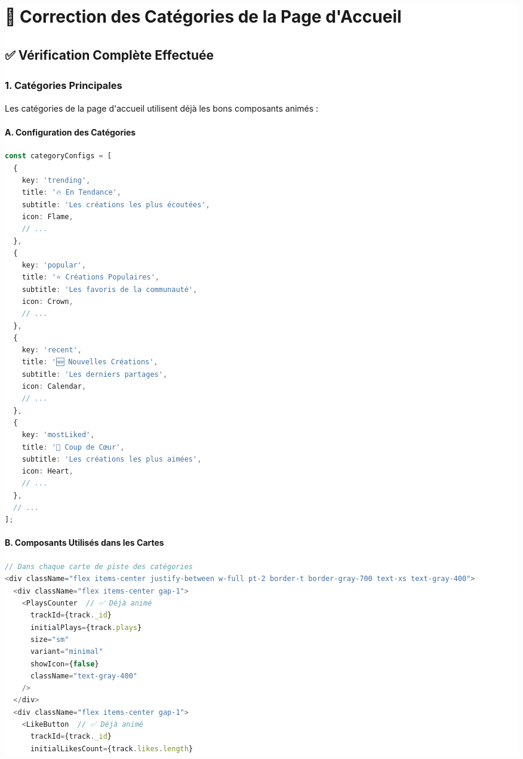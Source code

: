 # 🎯 Correction des Catégories de la Page d'Accueil

## ✅ **Vérification Complète Effectuée**

### **1. Catégories Principales**

Les catégories de la page d'accueil utilisent déjà les bons composants animés :

#### **A. Configuration des Catégories**
```typescript
const categoryConfigs = [
  {
    key: 'trending',
    title: '🔥 En Tendance',
    subtitle: 'Les créations les plus écoutées',
    icon: Flame,
    // ...
  },
  {
    key: 'popular', 
    title: '⭐ Créations Populaires',
    subtitle: 'Les favoris de la communauté',
    icon: Crown,
    // ...
  },
  {
    key: 'recent',
    title: '🆕 Nouvelles Créations', 
    subtitle: 'Les derniers partages',
    icon: Calendar,
    // ...
  },
  {
    key: 'mostLiked',
    title: '💖 Coup de Cœur',
    subtitle: 'Les créations les plus aimées', 
    icon: Heart,
    // ...
  },
  // ...
];
```

#### **B. Composants Utilisés dans les Cartes**
```typescript
// Dans chaque carte de piste des catégories
<div className="flex items-center justify-between w-full pt-2 border-t border-gray-700 text-xs text-gray-400">
  <div className="flex items-center gap-1">
    <PlaysCounter  // ✅ Déjà animé
      trackId={track._id}
      initialPlays={track.plays}
      size="sm"
      variant="minimal"
      showIcon={false}
      className="text-gray-400"
    />
  </div>
  <div className="flex items-center gap-1">
    <LikeButton  // ✅ Déjà animé
      trackId={track._id}
      initialLikesCount={track.likes.length}
```